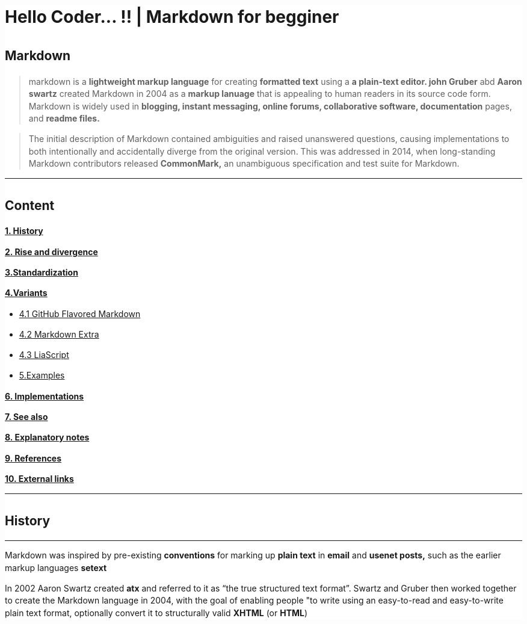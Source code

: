 # Hello Coder... !! | Markdown for begginer

## **Markdown**

>markdown is a **lightweight markup language** for creating **formatted text** using a **a plain-text editor. john Gruber** abd **Aaron swartz** created Markdown in 2004 as a **markup lanuage** that is appealing to human readers in its source code form. Markdown is widely used in **blogging, instant messaging, online forums, collaborative software, documentation** pages, and **readme files.**

>The initial description of Markdown contained ambiguities and raised unanswered questions, causing implementations to both intentionally and accidentally diverge from the original version. This was addressed in 2014, when long-standing Markdown contributors released **CommonMark,** an unambiguous specification and test suite for Markdown.
        
***

## **Content**

**[1. History](#heading--1)**

**[2. Rise and divergence](#heading--2)**

**[3.Standardization](#heading--3)**

**[4.Variants](#heading--4)**

 - [4.1	GitHub Flavored Markdown](#heading--4-1)

 - [4.2	Markdown Extra](#heading--4-2) 

 - [4.3	LiaScript](#heading--4-3)

 - [5.Examples](#heading--5)



**[6. Implementations](#heading--6)**

**[7. See also](#heading--7)**

**[8. Explanatory notes](#heading--8)**

**[9. References](#heading--9)**

**[10. External links](#heading--10)**

***

## History

***

Markdown was inspired by pre-existing **conventions** for marking up **plain text** in **email** and **usenet posts,** such as the earlier markup languages **setext** 

In 2002 Aaron Swartz created **atx** and referred to it as “the true structured text format”. Swartz and Gruber then worked together to create the Markdown language in 2004, with the goal of enabling people "to write using an easy-to-read and easy-to-write plain text format, optionally convert it to structurally valid **XHTML** (or **HTML**)
